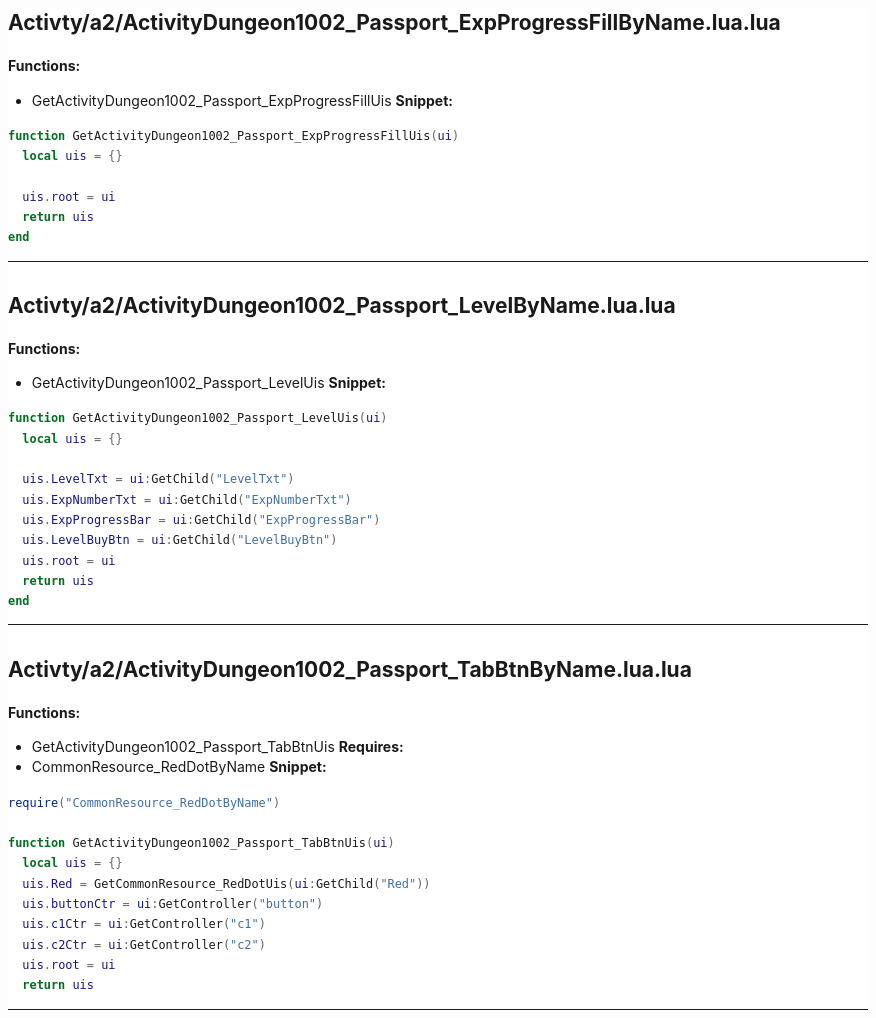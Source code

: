 
## Activty/a2/ActivityDungeon1002_Passport_ExpProgressFillByName.lua.lua
**Functions:**
- GetActivityDungeon1002_Passport_ExpProgressFillUis
**Snippet:**
```lua
function GetActivityDungeon1002_Passport_ExpProgressFillUis(ui)
  local uis = {}
  
  uis.root = ui
  return uis
end
```

---

## Activty/a2/ActivityDungeon1002_Passport_LevelByName.lua.lua
**Functions:**
- GetActivityDungeon1002_Passport_LevelUis
**Snippet:**
```lua
function GetActivityDungeon1002_Passport_LevelUis(ui)
  local uis = {}
  
  uis.LevelTxt = ui:GetChild("LevelTxt")
  uis.ExpNumberTxt = ui:GetChild("ExpNumberTxt")
  uis.ExpProgressBar = ui:GetChild("ExpProgressBar")
  uis.LevelBuyBtn = ui:GetChild("LevelBuyBtn")
  uis.root = ui
  return uis
end
```

---

## Activty/a2/ActivityDungeon1002_Passport_TabBtnByName.lua.lua
**Functions:**
- GetActivityDungeon1002_Passport_TabBtnUis
**Requires:**
- CommonResource_RedDotByName
**Snippet:**
```lua
require("CommonResource_RedDotByName")

function GetActivityDungeon1002_Passport_TabBtnUis(ui)
  local uis = {}
  uis.Red = GetCommonResource_RedDotUis(ui:GetChild("Red"))
  uis.buttonCtr = ui:GetController("button")
  uis.c1Ctr = ui:GetController("c1")
  uis.c2Ctr = ui:GetController("c2")
  uis.root = ui
  return uis
```

---